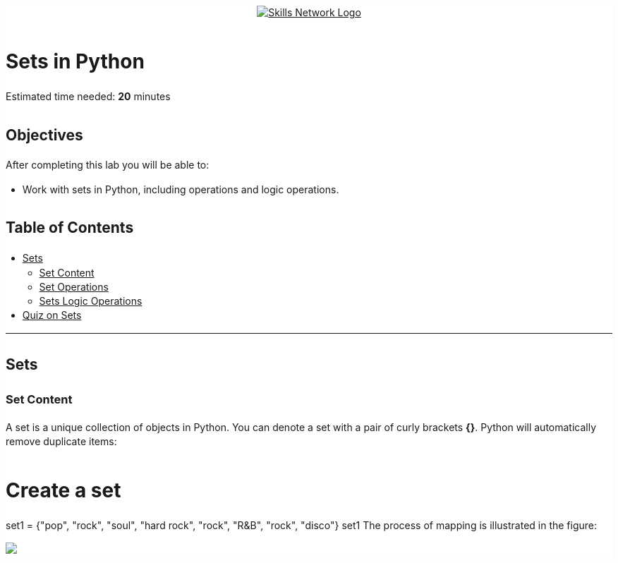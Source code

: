 
<p style="text-align:center">
    <a href="https://skills.network/?utm_medium=Exinfluencer&utm_source=Exinfluencer&utm_content=000026UJ&utm_term=10006555&utm_id=NA-SkillsNetwork-Channel-SkillsNetworkCoursesIBMDeveloperSkillsNetworkPY0101ENSkillsNetwork1005-2022-01-01" target="_blank">
    <img src="https://cf-courses-data.s3.us.cloud-object-storage.appdomain.cloud/assets/logos/SN_web_lightmode.png" width="200" alt="Skills Network Logo"  />
    </a>
</p>

# Sets in Python


Estimated time needed: **20** minutes
    

## Objectives

After completing this lab you will be able to:

* Work with sets in Python, including operations and logic operations.

<h2>Table of Contents</h2>
    <ul>
        <li>
            <a href="#set">Sets</a>
            <ul>
                <li><a href="content">Set Content</a></li>
                <li><a href="op">Set Operations</a></li>
                <li><a href="logic">Sets Logic Operations</a></li>
            </ul>
        </li>
        <li>
            <a href="#quiz">Quiz on Sets</a>
        </li>
    </ul>

<hr>

<h2 id="set">Sets</h2>

<h3 id="content">Set Content</h3>

A set is a unique collection of objects in Python. You can denote a set with a pair of curly brackets <b>{}</b>. Python will automatically remove duplicate items:

# Create a set

set1 = {"pop", "rock", "soul", "hard rock", "rock", "R&B", "rock", "disco"}
set1
The process of mapping is illustrated in the figure:

<img src="https://cf-courses-data.s3.us.cloud-object-storage.appdomain.cloud/IBMDeveloperSkillsNetwork-PY0101EN-SkillsNetwork/labs/Module%202/images/SetsUnique.png" width="1100">
